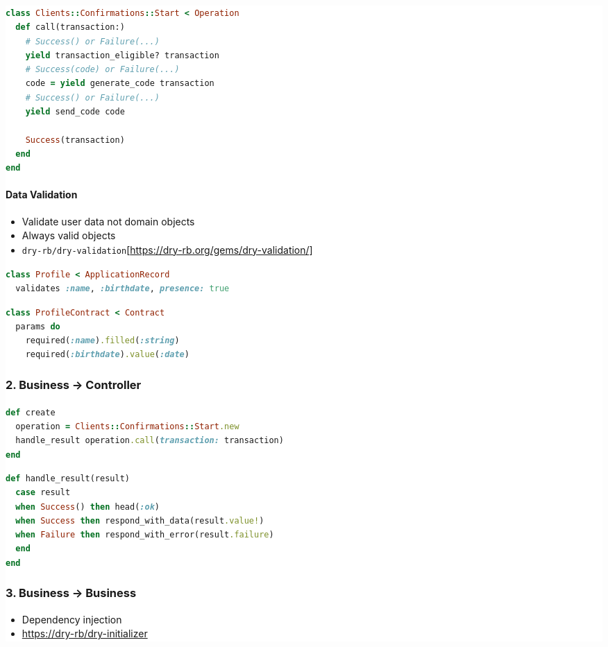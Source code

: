 ```ruby
class Clients::Confirmations::Start < Operation
  def call(transaction:)
    # Success() or Failure(...)
    yield transaction_eligible? transaction
    # Success(code) or Failure(...)
    code = yield generate_code transaction
    # Success() or Failure(...)
    yield send_code code

    Success(transaction)
  end
end
```

#### Data Validation

- Validate user data not domain objects
- Always valid objects
- `dry-rb/dry-validation`[https://dry-rb.org/gems/dry-validation/]

```ruby
class Profile < ApplicationRecord
  validates :name, :birthdate, presence: true
```

```ruby
class ProfileContract < Contract
  params do
    required(:name).filled(:string)
    required(:birthdate).value(:date)
```

### 2. Business → Controller

```ruby
def create
  operation = Clients::Confirmations::Start.new
  handle_result operation.call(transaction: transaction)
end
```

```ruby
def handle_result(result)
  case result
  when Success() then head(:ok)
  when Success then respond_with_data(result.value!)
  when Failure then respond_with_error(result.failure)
  end
end
```

### 3. Business → Business

- Dependency injection
- [https://dry-rb/dry-initializer](https://dry-rb.org/gems/dry-initializer)
